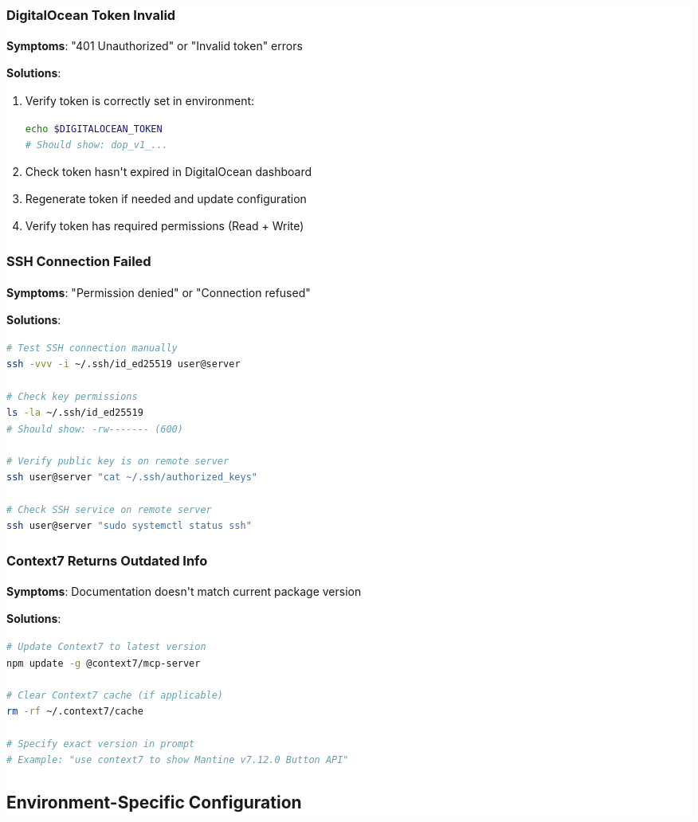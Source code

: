### DigitalOcean Token Invalid

**Symptoms**: "401 Unauthorized" or "Invalid token" errors

**Solutions**:
1. Verify token is correctly set in environment:
   ```bash
   echo $DIGITALOCEAN_TOKEN
   # Should show: dop_v1_...
   ```

2. Check token hasn't expired in DigitalOcean dashboard

3. Regenerate token if needed and update configuration

4. Verify token has required permissions (Read + Write)

### SSH Connection Failed

**Symptoms**: "Permission denied" or "Connection refused"

**Solutions**:
```bash
# Test SSH connection manually
ssh -vvv -i ~/.ssh/id_ed25519 user@server

# Check key permissions
ls -la ~/.ssh/id_ed25519
# Should show: -rw------- (600)

# Verify public key is on remote server
ssh user@server "cat ~/.ssh/authorized_keys"

# Check SSH service on remote server
ssh user@server "sudo systemctl status ssh"
```

### Context7 Returns Outdated Info

**Symptoms**: Documentation doesn't match current package version

**Solutions**:
```bash
# Update Context7 to latest version
npm update -g @context7/mcp-server

# Clear Context7 cache (if applicable)
rm -rf ~/.context7/cache

# Specify exact version in prompt
# Example: "use context7 to show Mantine v7.12.0 Button API"
```

## Environment-Specific Configuration
